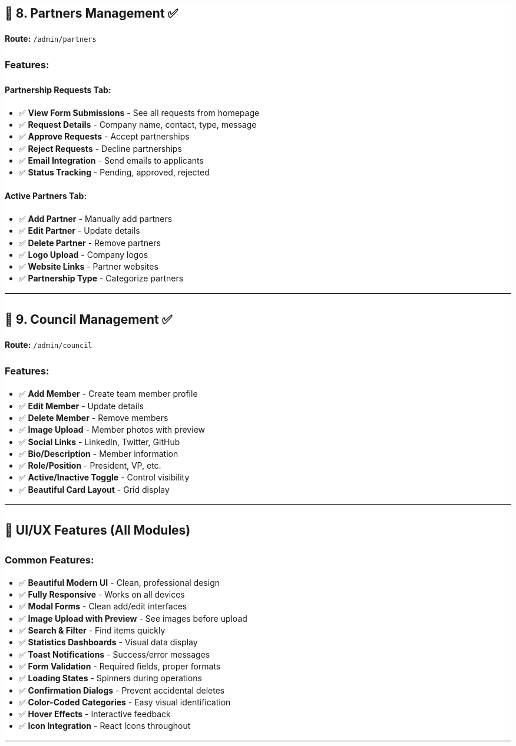 ## 🤝 **8. Partners Management** ✅
**Route:** `/admin/partners`

### Features:

#### **Partnership Requests Tab:**
- ✅ **View Form Submissions** - See all requests from homepage
- ✅ **Request Details** - Company name, contact, type, message
- ✅ **Approve Requests** - Accept partnerships
- ✅ **Reject Requests** - Decline partnerships
- ✅ **Email Integration** - Send emails to applicants
- ✅ **Status Tracking** - Pending, approved, rejected

#### **Active Partners Tab:**
- ✅ **Add Partner** - Manually add partners
- ✅ **Edit Partner** - Update details
- ✅ **Delete Partner** - Remove partners
- ✅ **Logo Upload** - Company logos
- ✅ **Website Links** - Partner websites
- ✅ **Partnership Type** - Categorize partners

---

## 👥 **9. Council Management** ✅
**Route:** `/admin/council`

### Features:
- ✅ **Add Member** - Create team member profile
- ✅ **Edit Member** - Update details
- ✅ **Delete Member** - Remove members
- ✅ **Image Upload** - Member photos with preview
- ✅ **Social Links** - LinkedIn, Twitter, GitHub
- ✅ **Bio/Description** - Member information
- ✅ **Role/Position** - President, VP, etc.
- ✅ **Active/Inactive Toggle** - Control visibility
- ✅ **Beautiful Card Layout** - Grid display

---

## 🎨 **UI/UX Features (All Modules)**

### Common Features:
- ✅ **Beautiful Modern UI** - Clean, professional design
- ✅ **Fully Responsive** - Works on all devices
- ✅ **Modal Forms** - Clean add/edit interfaces
- ✅ **Image Upload with Preview** - See images before upload
- ✅ **Search & Filter** - Find items quickly
- ✅ **Statistics Dashboards** - Visual data display
- ✅ **Toast Notifications** - Success/error messages
- ✅ **Form Validation** - Required fields, proper formats
- ✅ **Loading States** - Spinners during operations
- ✅ **Confirmation Dialogs** - Prevent accidental deletes
- ✅ **Color-Coded Categories** - Easy visual identification
- ✅ **Hover Effects** - Interactive feedback
- ✅ **Icon Integration** - React Icons throughout

---
